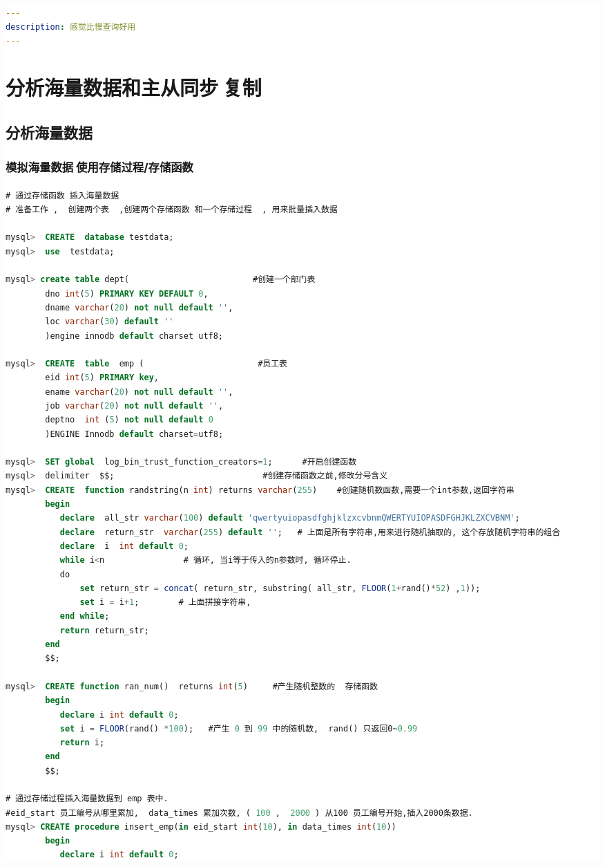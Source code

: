 ```yaml
---
description: 感觉比慢查询好用
---
```


# 分析海量数据和主从同步 复制

## 分析海量数据

### 模拟海量数据   使用存储过程/存储函数

```sql
# 通过存储函数 插入海量数据
# 准备工作 ,  创建两个表  ,创建两个存储函数 和一个存储过程  , 用来批量插入数据

mysql>  CREATE  database testdata;   
mysql>  use  testdata;

mysql> create table dept(                         #创建一个部门表
        dno int(5) PRIMARY KEY DEFAULT 0, 
        dname varchar(20) not null default '', 
        loc varchar(30) default '' 
        )engine innodb default charset utf8;
        
mysql>  CREATE  table  emp (                       #员工表
        eid int(5) PRIMARY key,
        ename varchar(20) not null default '',
        job varchar(20) not null default '',
        deptno  int (5) not null default 0
        )ENGINE Innodb default charset=utf8;
        
mysql>  SET global  log_bin_trust_function_creators=1;      #开启创建函数
mysql>  delimiter  $$;                              #创建存储函数之前,修改分号含义
mysql>  CREATE  function randstring(n int) returns varchar(255)    #创建随机数函数,需要一个int参数,返回字符串
        begin
           declare  all_str varchar(100) default 'qwertyuiopasdfghjklzxcvbnmQWERTYUIOPASDFGHJKLZXCVBNM';
           declare  return_str  varchar(255) default '';   # 上面是所有字符串,用来进行随机抽取的, 这个存放随机字符串的组合
           declare  i  int default 0;
           while i<n                # 循环, 当i等于传入的n参数时, 循环停止.
           do
               set return_str = concat( return_str, substring( all_str, FLOOR(1+rand()*52) ,1));
               set i = i+1;        # 上面拼接字符串,
           end while;
           return return_str;
        end
        $$;
        
mysql>  CREATE function ran_num()  returns int(5)     #产生随机整数的  存储函数
        begin
           declare i int default 0;
           set i = FLOOR(rand() *100);   #产生 0 到 99 中的随机数,  rand() 只返回0~0.99
           return i;
        end
        $$;

# 通过存储过程插入海量数据到 emp 表中.
#eid_start 员工编号从哪里累加,  data_times 累加次数, ( 100 ,  2000 ) 从100 员工编号开始,插入2000条数据.
mysql> CREATE procedure insert_emp(in eid_start int(10), in data_times int(10))
        begin
           declare i int default 0;
```